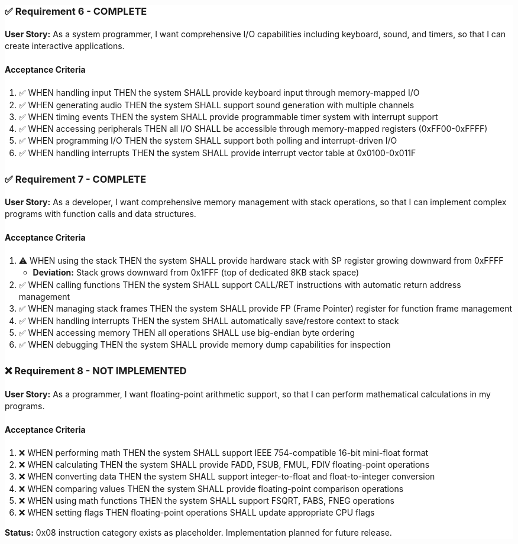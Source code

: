 ### ✅ Requirement 6 - COMPLETE

**User Story:** As a system programmer, I want comprehensive I/O capabilities including keyboard, sound, and timers, so that I can create interactive applications.

#### Acceptance Criteria

1. ✅ WHEN handling input THEN the system SHALL provide keyboard input through memory-mapped I/O
2. ✅ WHEN generating audio THEN the system SHALL support sound generation with multiple channels
3. ✅ WHEN timing events THEN the system SHALL provide programmable timer system with interrupt support
4. ✅ WHEN accessing peripherals THEN all I/O SHALL be accessible through memory-mapped registers (0xFF00-0xFFFF)
5. ✅ WHEN programming I/O THEN the system SHALL support both polling and interrupt-driven I/O
6. ✅ WHEN handling interrupts THEN the system SHALL provide interrupt vector table at 0x0100-0x011F

### ✅ Requirement 7 - COMPLETE

**User Story:** As a developer, I want comprehensive memory management with stack operations, so that I can implement complex programs with function calls and data structures.

#### Acceptance Criteria

1. ⚠️ WHEN using the stack THEN the system SHALL provide hardware stack with SP register growing downward from 0xFFFF
   - **Deviation:** Stack grows downward from 0x1FFF (top of dedicated 8KB stack space)
2. ✅ WHEN calling functions THEN the system SHALL support CALL/RET instructions with automatic return address management
3. ✅ WHEN managing stack frames THEN the system SHALL provide FP (Frame Pointer) register for function frame management
4. ✅ WHEN handling interrupts THEN the system SHALL automatically save/restore context to stack
5. ✅ WHEN accessing memory THEN all operations SHALL use big-endian byte ordering
6. ✅ WHEN debugging THEN the system SHALL provide memory dump capabilities for inspection

### ❌ Requirement 8 - NOT IMPLEMENTED

**User Story:** As a programmer, I want floating-point arithmetic support, so that I can perform mathematical calculations in my programs.

#### Acceptance Criteria

1. ❌ WHEN performing math THEN the system SHALL support IEEE 754-compatible 16-bit mini-float format
2. ❌ WHEN calculating THEN the system SHALL provide FADD, FSUB, FMUL, FDIV floating-point operations
3. ❌ WHEN converting data THEN the system SHALL support integer-to-float and float-to-integer conversion
4. ❌ WHEN comparing values THEN the system SHALL provide floating-point comparison operations
5. ❌ WHEN using math functions THEN the system SHALL support FSQRT, FABS, FNEG operations
6. ❌ WHEN setting flags THEN floating-point operations SHALL update appropriate CPU flags

**Status:** 0x08 instruction category exists as placeholder. Implementation planned for future release.
